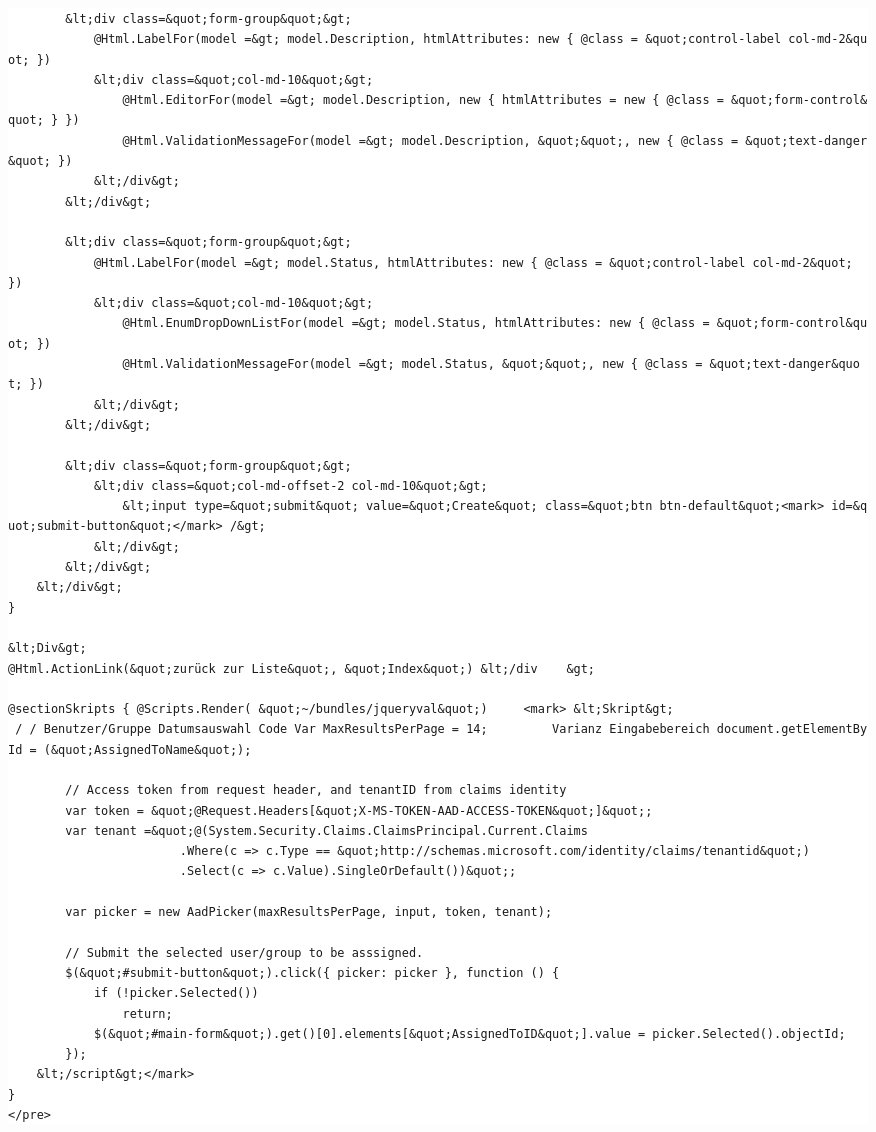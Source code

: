             &lt;div class=&quot;form-group&quot;&gt;
                @Html.LabelFor(model =&gt; model.Description, htmlAttributes: new { @class = &quot;control-label col-md-2&quot; })
                &lt;div class=&quot;col-md-10&quot;&gt;
                    @Html.EditorFor(model =&gt; model.Description, new { htmlAttributes = new { @class = &quot;form-control&quot; } })
                    @Html.ValidationMessageFor(model =&gt; model.Description, &quot;&quot;, new { @class = &quot;text-danger&quot; })
                &lt;/div&gt;
            &lt;/div&gt;

            &lt;div class=&quot;form-group&quot;&gt;
                @Html.LabelFor(model =&gt; model.Status, htmlAttributes: new { @class = &quot;control-label col-md-2&quot; })
                &lt;div class=&quot;col-md-10&quot;&gt;
                    @Html.EnumDropDownListFor(model =&gt; model.Status, htmlAttributes: new { @class = &quot;form-control&quot; })
                    @Html.ValidationMessageFor(model =&gt; model.Status, &quot;&quot;, new { @class = &quot;text-danger&quot; })
                &lt;/div&gt;
            &lt;/div&gt;

            &lt;div class=&quot;form-group&quot;&gt;
                &lt;div class=&quot;col-md-offset-2 col-md-10&quot;&gt;
                    &lt;input type=&quot;submit&quot; value=&quot;Create&quot; class=&quot;btn btn-default&quot;<mark> id=&quot;submit-button&quot;</mark> /&gt;
                &lt;/div&gt;
            &lt;/div&gt;
        &lt;/div&gt;
    }

    &lt;Div&gt;
    @Html.ActionLink(&quot;zurück zur Liste&quot;, &quot;Index&quot;) &lt;/div    &gt;

    @sectionSkripts { @Scripts.Render( &quot;~/bundles/jqueryval&quot;)     <mark> &lt;Skript&gt; 
     / / Benutzer/Gruppe Datumsauswahl Code Var MaxResultsPerPage = 14;         Varianz Eingabebereich document.getElementById = (&quot;AssignedToName&quot;);

            // Access token from request header, and tenantID from claims identity
            var token = &quot;@Request.Headers[&quot;X-MS-TOKEN-AAD-ACCESS-TOKEN&quot;]&quot;;
            var tenant =&quot;@(System.Security.Claims.ClaimsPrincipal.Current.Claims
                            .Where(c => c.Type == &quot;http://schemas.microsoft.com/identity/claims/tenantid&quot;)
                            .Select(c => c.Value).SingleOrDefault())&quot;;

            var picker = new AadPicker(maxResultsPerPage, input, token, tenant);

            // Submit the selected user/group to be asssigned.
            $(&quot;#submit-button&quot;).click({ picker: picker }, function () {
                if (!picker.Selected())
                    return;
                $(&quot;#main-form&quot;).get()[0].elements[&quot;AssignedToID&quot;].value = picker.Selected().objectId;
            });
        &lt;/script&gt;</mark>
    }
    </pre>
    

[Protect the Application with SSL and the Authorize Attribute]: web-sites-dotnet-deploy-aspnet-mvc-app-membership-oauth-sql-database.md#protect-the-application-with-ssl-and-the-authorize-attribute